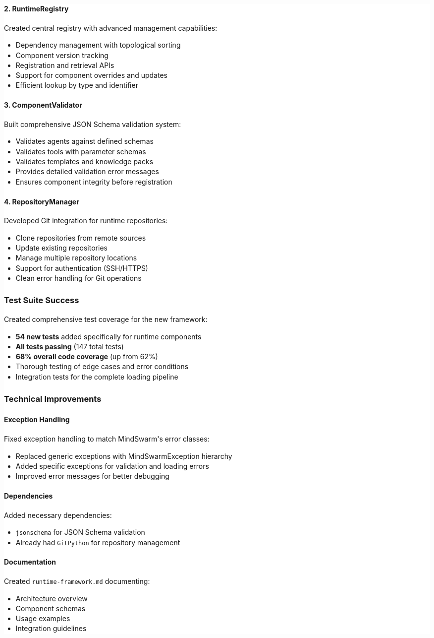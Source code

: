 #### 2. RuntimeRegistry
Created central registry with advanced management capabilities:
- Dependency management with topological sorting
- Component version tracking
- Registration and retrieval APIs
- Support for component overrides and updates
- Efficient lookup by type and identifier

#### 3. ComponentValidator
Built comprehensive JSON Schema validation system:
- Validates agents against defined schemas
- Validates tools with parameter schemas
- Validates templates and knowledge packs
- Provides detailed validation error messages
- Ensures component integrity before registration

#### 4. RepositoryManager
Developed Git integration for runtime repositories:
- Clone repositories from remote sources
- Update existing repositories
- Manage multiple repository locations
- Support for authentication (SSH/HTTPS)
- Clean error handling for Git operations

### Test Suite Success
Created comprehensive test coverage for the new framework:
- **54 new tests** added specifically for runtime components
- **All tests passing** (147 total tests)
- **68% overall code coverage** (up from 62%)
- Thorough testing of edge cases and error conditions
- Integration tests for the complete loading pipeline

### Technical Improvements

#### Exception Handling
Fixed exception handling to match MindSwarm's error classes:
- Replaced generic exceptions with MindSwarmException hierarchy
- Added specific exceptions for validation and loading errors
- Improved error messages for better debugging

#### Dependencies
Added necessary dependencies:
- `jsonschema` for JSON Schema validation
- Already had `GitPython` for repository management

#### Documentation
Created `runtime-framework.md` documenting:
- Architecture overview
- Component schemas
- Usage examples
- Integration guidelines
